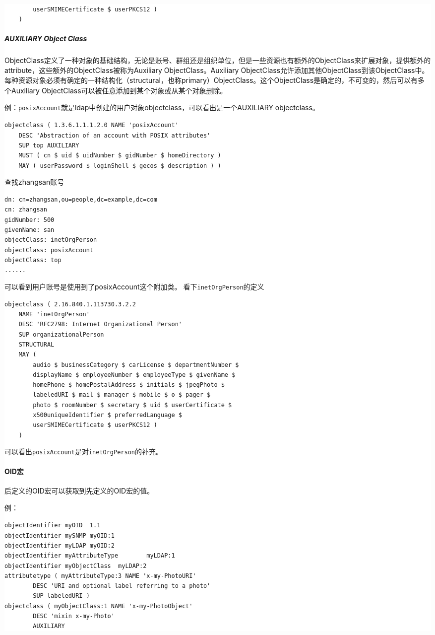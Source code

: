 ```
		userSMIMECertificate $ userPKCS12 )
	)
```

##### AUXILIARY Object Class
ObjectClass定义了一种对象的基础结构，无论是账号、群组还是组织单位，但是一些资源也有额外的ObjectClass来扩展对象，提供额外的attribute，这些额外的ObjectClass被称为Auxiliary ObjectClass。Auxiliary ObjectClass允许添加其他ObjectClass到该ObjectClass中。
每种资源对象必须有确定的一种结构化（structural，也称primary）ObjectClass。这个ObjectClass是确定的，不可变的，然后可以有多个Auxiliary ObjectClass可以被任意添加到某个对象或从某个对象删除。

例：`posixAccount`就是ldap中创建的用户对象objectclass，可以看出是一个AUXILIARY objectclass。
```
objectclass ( 1.3.6.1.1.1.2.0 NAME 'posixAccount'
	DESC 'Abstraction of an account with POSIX attributes'
	SUP top AUXILIARY
	MUST ( cn $ uid $ uidNumber $ gidNumber $ homeDirectory )
	MAY ( userPassword $ loginShell $ gecos $ description ) )
```
查找zhangsan账号
```
dn: cn=zhangsan,ou=people,dc=example,dc=com
cn: zhangsan
gidNumber: 500
givenName: san
objectClass: inetOrgPerson
objectClass: posixAccount
objectClass: top
......
```
可以看到用户账号是使用到了posixAccount这个附加类。
看下`inetOrgPerson`的定义
```
objectclass	( 2.16.840.1.113730.3.2.2
    NAME 'inetOrgPerson'
	DESC 'RFC2798: Internet Organizational Person'
    SUP organizationalPerson
    STRUCTURAL
	MAY (
		audio $ businessCategory $ carLicense $ departmentNumber $
		displayName $ employeeNumber $ employeeType $ givenName $
		homePhone $ homePostalAddress $ initials $ jpegPhoto $
		labeledURI $ mail $ manager $ mobile $ o $ pager $
		photo $ roomNumber $ secretary $ uid $ userCertificate $
		x500uniqueIdentifier $ preferredLanguage $
		userSMIMECertificate $ userPKCS12 )
	)
```
可以看出`posixAccount`是对`inetOrgPerson`的补充。

#### OID宏
后定义的OID宏可以获取到先定义的OID宏的值。

例：
```
objectIdentifier myOID  1.1
objectIdentifier mySNMP myOID:1
objectIdentifier myLDAP myOID:2
objectIdentifier myAttributeType        myLDAP:1
objectIdentifier myObjectClass  myLDAP:2
attributetype ( myAttributeType:3 NAME 'x-my-PhotoURI'
        DESC 'URI and optional label referring to a photo'
        SUP labeledURI )
objectclass ( myObjectClass:1 NAME 'x-my-PhotoObject'
        DESC 'mixin x-my-Photo'
        AUXILIARY
```